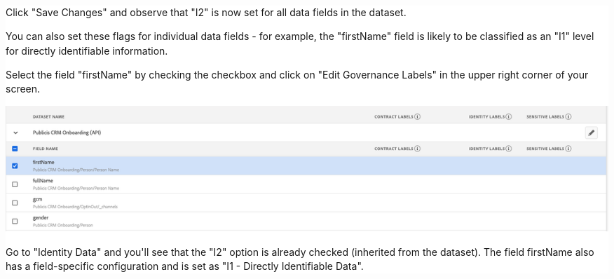 Click "Save Changes" and observe that "I2" is now set for all data fields in the dataset. 

You can also set these flags for individual data fields - for example, the "firstName" field is likely to be classified as an "I1" level for directly identifiable information.

Select the field "firstName" by checking the checkbox and click on "Edit Governance Labels" in the upper right corner of your screen.

![Data Ingestion](./images/editfirstname.png)

Go to "Identity Data" and you'll see that the "I2" option is already checked (inherited from the dataset). The field firstName also has a field-specific configuration and is set as "I1 - Directly Identifiable Data".
